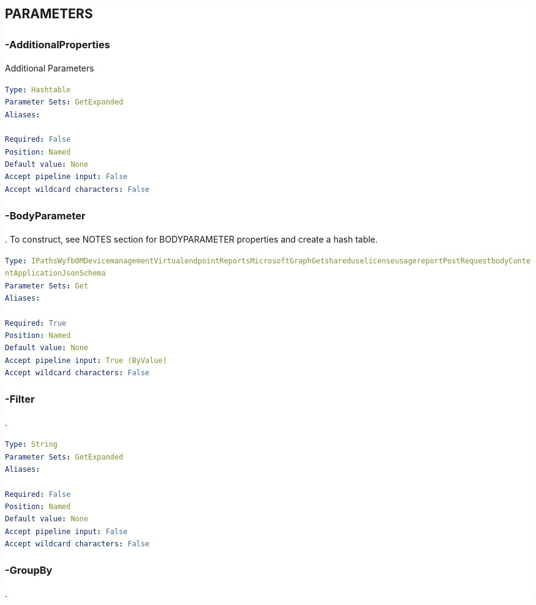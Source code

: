 ## PARAMETERS

### -AdditionalProperties
Additional Parameters

```yaml
Type: Hashtable
Parameter Sets: GetExpanded
Aliases:

Required: False
Position: Named
Default value: None
Accept pipeline input: False
Accept wildcard characters: False
```

### -BodyParameter
.
To construct, see NOTES section for BODYPARAMETER properties and create a hash table.

```yaml
Type: IPathsWyfb0MDevicemanagementVirtualendpointReportsMicrosoftGraphGetshareduselicenseusagereportPostRequestbodyContentApplicationJsonSchema
Parameter Sets: Get
Aliases:

Required: True
Position: Named
Default value: None
Accept pipeline input: True (ByValue)
Accept wildcard characters: False
```

### -Filter
.

```yaml
Type: String
Parameter Sets: GetExpanded
Aliases:

Required: False
Position: Named
Default value: None
Accept pipeline input: False
Accept wildcard characters: False
```

### -GroupBy
.
